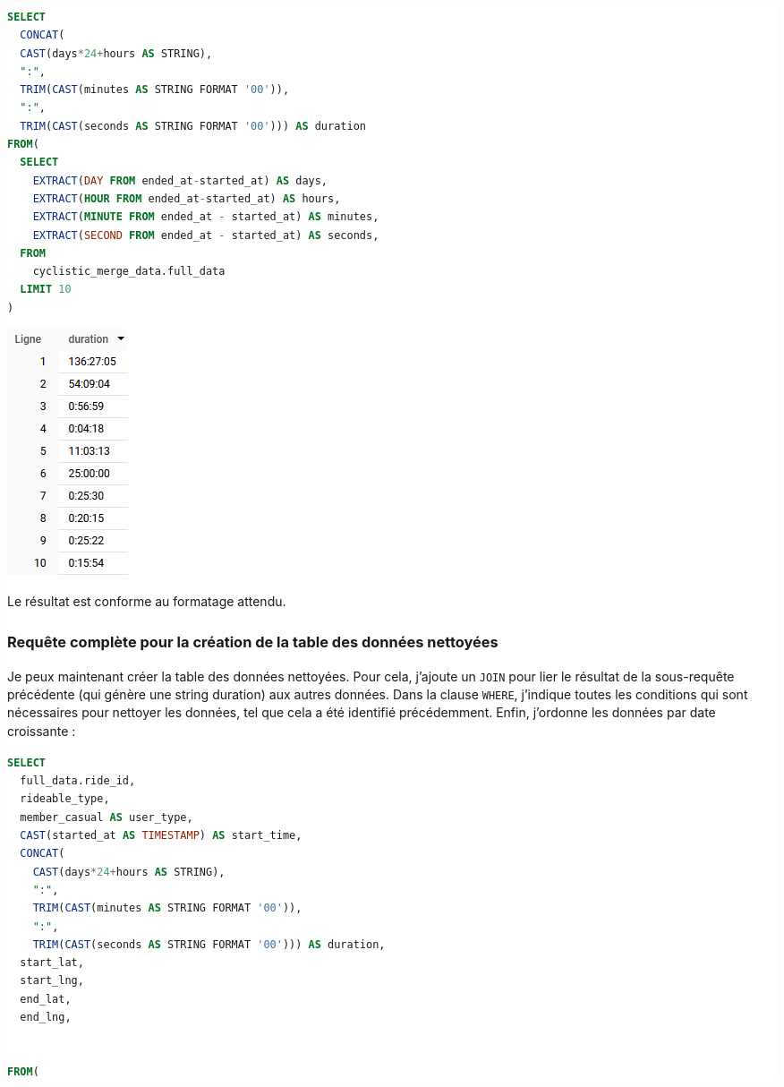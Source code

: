 ```sql
SELECT
  CONCAT(
  CAST(days*24+hours AS STRING),
  ":",
  TRIM(CAST(minutes AS STRING FORMAT '00')),
  ":",
  TRIM(CAST(seconds AS STRING FORMAT '00'))) AS duration
FROM(
  SELECT
    EXTRACT(DAY FROM ended_at-started_at) AS days,
    EXTRACT(HOUR FROM ended_at-started_at) AS hours,
    EXTRACT(MINUTE FROM ended_at - started_at) AS minutes,
    EXTRACT(SECOND FROM ended_at - started_at) AS seconds,
  FROM
    cyclistic_merge_data.full_data
  LIMIT 10
)
```
![query result](img/interval__result.png)

Le résultat est conforme au formatage attendu.



### Requête complète pour la création de la table des données nettoyées
Je peux maintenant créer la table des données nettoyées. Pour cela, j’ajoute un `JOIN` pour lier le résultat de la sous-requête précédente (qui génère une string duration) aux autres données.
Dans la clause `WHERE`, j’indique toutes les conditions qui sont nécessaires pour nettoyer les données, tel que cela a été identifié précédemment. Enfin, j’ordonne les données par date croissante :

```sql
SELECT
  full_data.ride_id,
  rideable_type,
  member_casual AS user_type,
  CAST(started_at AS TIMESTAMP) AS start_time,
  CONCAT(
    CAST(days*24+hours AS STRING),
    ":",
    TRIM(CAST(minutes AS STRING FORMAT '00')),
    ":",
    TRIM(CAST(seconds AS STRING FORMAT '00'))) AS duration,
  start_lat,
  start_lng,
  end_lat,
  end_lng,


FROM(
```